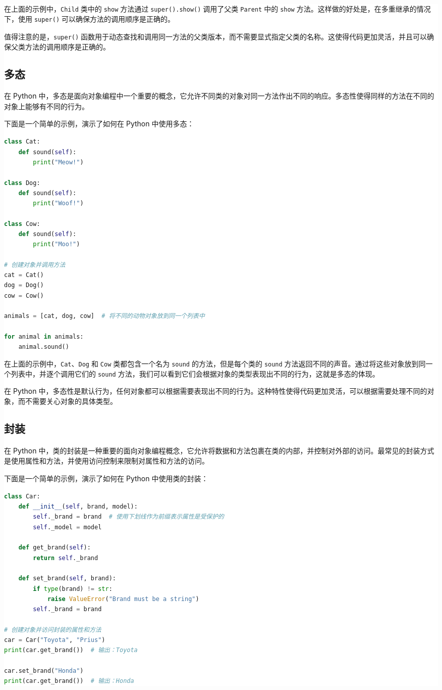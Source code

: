 在上面的示例中，`Child` 类中的 `show` 方法通过 `super().show()` 调用了父类 `Parent` 中的 `show` 方法。这样做的好处是，在多重继承的情况下，使用 `super()` 可以确保方法的调用顺序是正确的。

值得注意的是，`super()` 函数用于动态查找和调用同一方法的父类版本，而不需要显式指定父类的名称。这使得代码更加灵活，并且可以确保父类方法的调用顺序是正确的。

## 多态

在 Python 中，多态是面向对象编程中一个重要的概念，它允许不同类的对象对同一方法作出不同的响应。多态性使得同样的方法在不同的对象上能够有不同的行为。

下面是一个简单的示例，演示了如何在 Python 中使用多态：

```python
class Cat:
    def sound(self):
        print("Meow!")

class Dog:
    def sound(self):
        print("Woof!")

class Cow:
    def sound(self):
        print("Moo!")

# 创建对象并调用方法
cat = Cat()
dog = Dog()
cow = Cow()

animals = [cat, dog, cow]  # 将不同的动物对象放到同一个列表中

for animal in animals:
    animal.sound()
```

在上面的示例中，`Cat`、`Dog` 和 `Cow` 类都包含一个名为 `sound` 的方法，但是每个类的 `sound` 方法返回不同的声音。通过将这些对象放到同一个列表中，并逐个调用它们的 `sound` 方法，我们可以看到它们会根据对象的类型表现出不同的行为，这就是多态的体现。

在 Python 中，多态性是默认行为，任何对象都可以根据需要表现出不同的行为。这种特性使得代码更加灵活，可以根据需要处理不同的对象，而不需要关心对象的具体类型。



## 封装

在 Python 中，类的封装是一种重要的面向对象编程概念，它允许将数据和方法包裹在类的内部，并控制对外部的访问。最常见的封装方式是使用属性和方法，并使用访问控制来限制对属性和方法的访问。

下面是一个简单的示例，演示了如何在 Python 中使用类的封装：

```python
class Car:
    def __init__(self, brand, model):
        self._brand = brand  # 使用下划线作为前缀表示属性是受保护的
        self._model = model

    def get_brand(self):
        return self._brand

    def set_brand(self, brand):
        if type(brand) != str:
            raise ValueError("Brand must be a string")
        self._brand = brand

# 创建对象并访问封装的属性和方法
car = Car("Toyota", "Prius")
print(car.get_brand())  # 输出：Toyota

car.set_brand("Honda")
print(car.get_brand())  # 输出：Honda
```